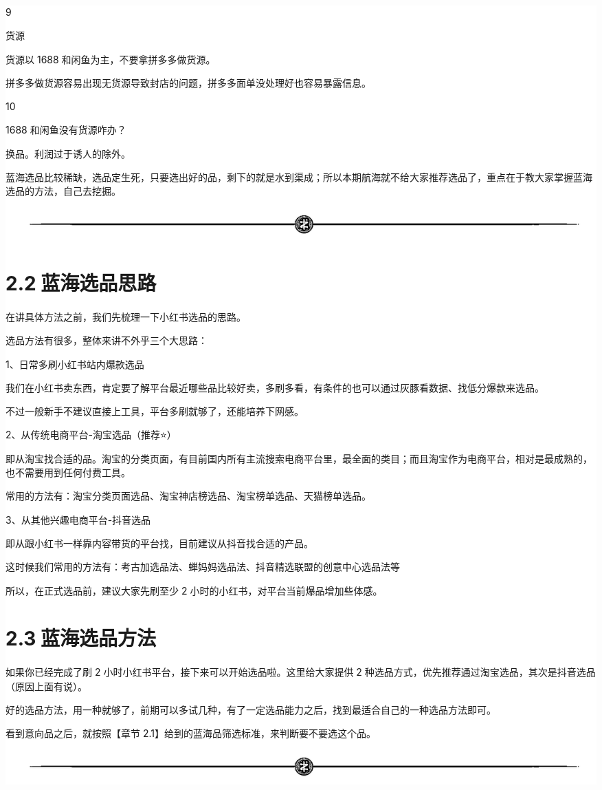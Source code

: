 9

货源

货源以 1688 和闲鱼为主，不要拿拼多多做货源。

拼多多做货源容易出现无货源导致封店的问题，拼多多面单没处理好也容易暴露信息。

10

1688 和闲鱼没有货源咋办？

换品。利润过于诱人的除外。

蓝海选品比较稀缺，选品定生死，只要选出好的品，剩下的就是水到渠成；所以本期航海就不给大家推荐选品了，重点在于教大家掌握蓝海选品的方法，自己去挖掘。

![](img/1e5128cda081fc299418943a0a78b284.png)

# 2.2 蓝海选品思路

在讲具体方法之前，我们先梳理一下小红书选品的思路。

选品方法有很多，整体来讲不外乎三个大思路：

1、日常多刷小红书站内爆款选品

我们在小红书卖东西，肯定要了解平台最近哪些品比较好卖，多刷多看，有条件的也可以通过灰豚看数据、找低分爆款来选品。

不过一般新手不建议直接上工具，平台多刷就够了，还能培养下网感。

2、从传统电商平台-淘宝选品（推荐⭐）

即从淘宝找合适的品。淘宝的分类页面，有目前国内所有主流搜索电商平台里，最全面的类目；而且淘宝作为电商平台，相对是最成熟的，也不需要用到任何付费工具。

常用的方法有：淘宝分类页面选品、淘宝神店榜选品、淘宝榜单选品、天猫榜单选品。

3、从其他兴趣电商平台-抖音选品

即从跟小红书一样靠内容带货的平台找，目前建议从抖音找合适的产品。

这时候我们常用的方法有：考古加选品法、蝉妈妈选品法、抖音精选联盟的创意中心选品法等

所以，在正式选品前，建议大家先刷至少 2 小时的小红书，对平台当前爆品增加些体感。

# 2.3 蓝海选品方法

如果你已经完成了刷 2 小时小红书平台，接下来可以开始选品啦。这里给大家提供 2 种选品方式，优先推荐通过淘宝选品，其次是抖音选品（原因上面有说）。

好的选品方法，用一种就够了，前期可以多试几种，有了一定选品能力之后，找到最适合自己的一种选品方法即可。

看到意向品之后，就按照【章节 2.1】给到的蓝海品筛选标准，来判断要不要选这个品。

![](img/c0864562d46b36612f5e939863e92e92.png)
